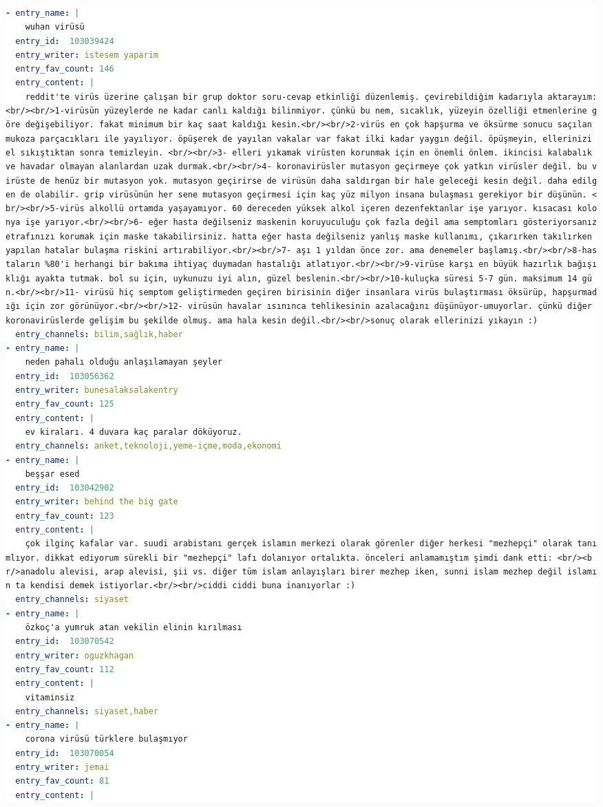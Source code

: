 ```yaml
- entry_name: |
    wuhan virüsü
  entry_id:  103039424
  entry_writer: istesem yaparim
  entry_fav_count: 146
  entry_content: |
    reddit'te virüs üzerine çalışan bir grup doktor soru-cevap etkinliği düzenlemiş. çevirebildiğim kadarıyla aktarayım:<br/><br/>1-virüsün yüzeylerde ne kadar canlı kaldığı bilinmiyor. çünkü bu nem, sıcaklık, yüzeyin özelliği etmenlerine göre değişebiliyor. fakat minimum bir kaç saat kaldığı kesin.<br/><br/>2-virüs en çok hapşurma ve öksürme sonucu saçılan mukoza parçacıkları ile yayılıyor. öpüşerek de yayılan vakalar var fakat ilki kadar yaygın değil. öpüşmeyin, ellerinizi el sıkıştıktan sonra temizleyin. <br/><br/>3- elleri yıkamak virüsten korunmak için en önemli önlem. ikincisi kalabalık ve havadar olmayan alanlardan uzak durmak.<br/><br/>4- koronavirüsler mutasyon geçirmeye çok yatkın virüsler değil. bu virüste de henüz bir mutasyon yok. mutasyon geçirirse de virüsün daha saldırgan bir hale geleceği kesin değil. daha edilgen de olabilir. grip virüsünün her sene mutasyon geçirmesi için kaç yüz milyon insana bulaşması gerekiyor bir düşünün. <br/><br/>5-virüs alkollü ortamda yaşayamıyor. 60 dereceden yüksek alkol içeren dezenfektanlar işe yarıyor. kısacası kolonya işe yarıyor.<br/><br/>6- eğer hasta değilseniz maskenin koruyuculuğu çok fazla değil ama semptomları gösteriyorsanız etrafınızı korumak için maske takabilirsiniz. hatta eğer hasta değilseniz yanlış maske kullanımı, çıkarırken takılırken yapılan hatalar bulaşma riskini artırabiliyor.<br/><br/>7- aşı 1 yıldan önce zor. ama denemeler başlamış.<br/><br/>8-hastaların %80'i herhangi bir bakıma ihtiyaç duymadan hastalığı atlatıyor.<br/><br/>9-virüse karşı en büyük hazırlık bağışıklığı ayakta tutmak. bol su için, uykunuzu iyi alın, güzel beslenin.<br/><br/>10-kuluçka süresi 5-7 gün. maksimum 14 gün.<br/><br/>11- virüsü hiç semptom geliştirmeden geçiren birisinin diğer insanlara virüs bulaştırması öksürüp, hapşurmadığı için zor görünüyor.<br/><br/>12- virüsün havalar ısınınca tehlikesinin azalacağını düşünüyor-umuyorlar. çünkü diğer koronavirüslerde gelişim bu şekilde olmuş. ama hala kesin değil.<br/><br/>sonuç olarak ellerinizi yıkayın :)
  entry_channels: bilim,sağlık,haber
- entry_name: |
    neden pahalı olduğu anlaşılamayan şeyler
  entry_id:  103056362
  entry_writer: bunesalaksalakentry
  entry_fav_count: 125
  entry_content: |
    ev kiraları. 4 duvara kaç paralar döküyoruz.
  entry_channels: anket,teknoloji,yeme-içme,moda,ekonomi
- entry_name: |
    beşşar esed
  entry_id:  103042902
  entry_writer: behind the big gate
  entry_fav_count: 123
  entry_content: |
    çok ilginç kafalar var. suudi arabistanı gerçek islamın merkezi olarak görenler diğer herkesi "mezhepçi" olarak tanımlıyor. dikkat ediyorum sürekli bir "mezhepçi" lafı dolanıyor ortalıkta. önceleri anlamamıştım şimdi dank etti: <br/><br/>anadolu alevisi, arap alevisi, şii vs. diğer tüm islam anlayışları birer mezhep iken, sunni islam mezhep değil islamın ta kendisi demek istiyorlar.<br/><br/>ciddi ciddi buna inanıyorlar :)
  entry_channels: siyaset
- entry_name: |
    özkoç'a yumruk atan vekilin elinin kırılması
  entry_id:  103070542
  entry_writer: oguzkhagan
  entry_fav_count: 112
  entry_content: |
    vitaminsiz
  entry_channels: siyaset,haber
- entry_name: |
    corona virüsü türklere bulaşmıyor
  entry_id:  103070054
  entry_writer: jemai
  entry_fav_count: 81
  entry_content: |
```